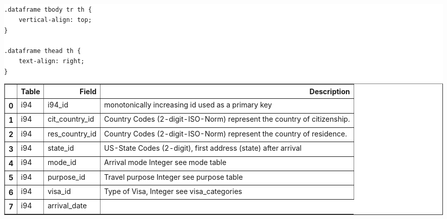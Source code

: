     .dataframe tbody tr th {
        vertical-align: top;
    }

    .dataframe thead th {
        text-align: right;
    }
</style>
<table border="1" class="dataframe">
  <thead>
    <tr style="text-align: right;">
      <th></th>
      <th>Table</th>
      <th>Field</th>
      <th>Description</th>
    </tr>
  </thead>
  <tbody>
    <tr>
      <th>0</th>
      <td>i94</td>
      <td>i94_id</td>
      <td>monotonically increasing id used as a primary key</td>
    </tr>
    <tr>
      <th>1</th>
      <td>i94</td>
      <td>cit_country_id</td>
      <td>Country Codes (2-digit-ISO-Norm) represent the country of citizenship.</td>
    </tr>
    <tr>
      <th>2</th>
      <td>i94</td>
      <td>res_country_id</td>
      <td>Country Codes (2-digit-ISO-Norm) represent the country of residence.</td>
    </tr>
    <tr>
      <th>3</th>
      <td>i94</td>
      <td>state_id</td>
      <td>US-State Codes (2-digit), first address (state) after arrival</td>
    </tr>
    <tr>
      <th>4</th>
      <td>i94</td>
      <td>mode_id</td>
      <td>Arrival mode Integer see mode table</td>
    </tr>
    <tr>
      <th>5</th>
      <td>i94</td>
      <td>purpose_id</td>
      <td>Travel purpose Integer see purpose table</td>
    </tr>
    <tr>
      <th>6</th>
      <td>i94</td>
      <td>visa_id</td>
      <td>Type of Visa, Integer see visa_categories</td>
    </tr>
    <tr>
      <th>7</th>
      <td>i94</td>
      <td>arrival_date</td>